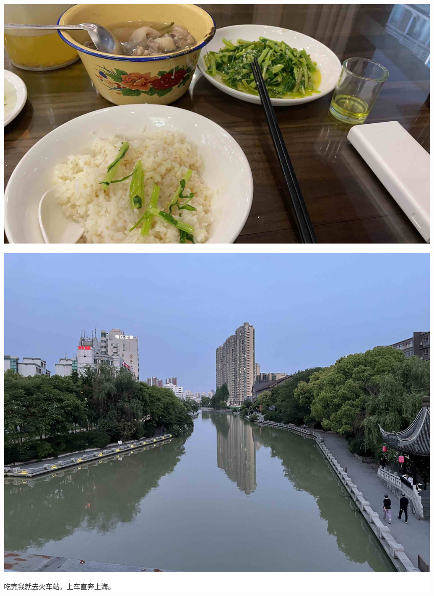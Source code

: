 ![the_second_day_in_wuxi/78A657CA-6357-4A2C-BAE1-2644E1B620E5.jpeg](../images/the_second_day_in_wuxi/78A657CA-6357-4A2C-BAE1-2644E1B620E5.jpeg)

![the_second_day_in_wuxi/F3BDBE3A-AA4C-476F-A2CD-0D6269F9A651.jpeg](../images/the_second_day_in_wuxi/F3BDBE3A-AA4C-476F-A2CD-0D6269F9A651.jpeg "运河夜景")


吃完我就去火车站，上车直奔上海。